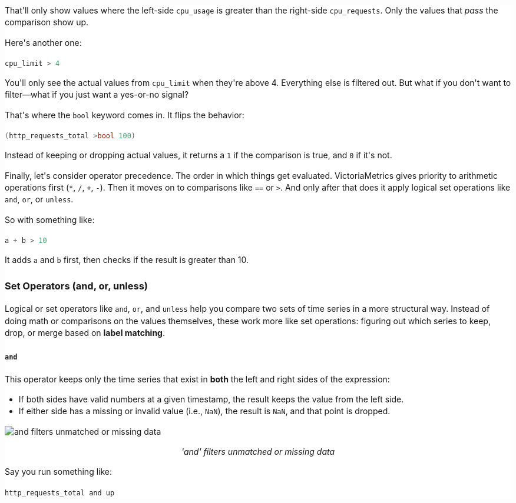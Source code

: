 That'll only show values where the left-side `cpu_usage` is greater than the right-side `cpu_requests`. Only the values that *pass* the comparison show up.

Here's another one:

```go
cpu_limit > 4
```

You'll only see the actual values from `cpu_limit` when they're above 4. Everything else is filtered out. But what if you don't want to filter—what if you just want a yes-or-no signal?

That's where the `bool` keyword comes in. It flips the behavior:

```go
(http_requests_total >bool 100) 
```

Instead of keeping or dropping actual values, it returns a `1` if the comparison is true, and `0` if it's not.

Finally, let's consider operator precedence. The order in which things get evaluated. VictoriaMetrics gives priority to arithmetic operations first (`*`, `/`, `+`, `-`). Then it moves on to comparisons like `==` or `>`. And only after that does it apply logical set operations like `and`, `or`, or `unless`.

So with something like:

```go
a + b > 10
```

It adds `a` and `b` first, then checks if the result is greater than 10.

### Set Operators (and, or, unless)

Logical or set operators like `and`, `or`, and `unless` help you compare two sets of time series in a more structural way. Instead of doing math or comparisons on the values themselves, these work more like set operations: figuring out which series to keep, drop, or merge based on **label matching**.

#### `and`

This operator keeps only the time series that exist in **both** the left and right sides of the expression:

- If both sides have valid numbers at a given timestamp, the result keeps the value from the left side.
- If either side has a missing or invalid value (i.e., `NaN`), the result is `NaN`, and that point is dropped.

![and filters unmatched or missing data](/blog/prometheus-monitoring-function-operator-modifier/and-operator-label-match.webp)
<figcaption style="text-align: center; font-style: italic;">'and' filters unmatched or missing data</figcaption>

Say you run something like:

```go
http_requests_total and up
```
